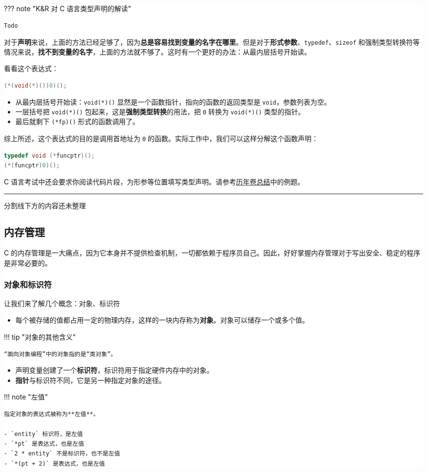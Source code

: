 

??? note "K&R 对 C 语言类型声明的解读"

    Todo


对于**声明**来说，上面的方法已经足够了，因为**总是容易找到变量的名字在哪里**。但是对于**形式参数**、`typedef`、`sizeof` 和强制类型转换符等情况来说，**找不到变量的名字**，上面的方法就不够了。这时有一个更好的办法：从最内层括号开始读。

看看这个表达式：

```c
(*(void(*)())0)();
```

-   从最内层括号开始读：`void(*)()` 显然是一个函数指针，指向的函数的返回类型是 `void`，参数列表为空。
-   一层括号把 `void(*)()` 包起来，这是**强制类型转换**的用法，把 `0` 转换为 `void(*)()` 类型的指针。
-   最后就剩下 `(*fp)()` 形式的函数调用了。

综上所述，这个表达式的目的是调用首地址为 `0` 的函数。实际工作中，我们可以这样分解这个函数声明：

```c
typedef void (*funcptr)();
(*(funcptr)0)();
```

C 语言考试中还会要求你阅读代码片段，为形参等位置填写类型声明。请参考[历年卷总结](exam.md)中的例题。

---

分割线下方的内容还未整理

## 内存管理

C 的内存管理是一大痛点，因为它本身并不提供检查机制，一切都依赖于程序员自己。因此，好好掌握内存管理对于写出安全、稳定的程序是非常必要的。

### 对象和标识符

让我们来了解几个概念：对象、标识符

-   每个被存储的值都占用一定的物理内存，这样的一块内存称为**对象**。对象可以储存一个或多个值。


!!! tip "对象的其他含义"
    
    “面向对象编程”中的对象指的是“类对象”。


-   声明变量创建了一个**标识符**，标识符用于指定硬件内存中的对象。
-   **指针**与标识符不同，它是另一种指定对象的途径。


!!! note "左值"
    
    指定对象的表达式被称为**左值**。
    
    - `entity` 标识符，是左值
    - `*pt` 是表达式，也是左值
    - `2 * entity` 不是标识符，也不是左值
    - `*(pt + 2)` 是表达式，也是左值
    